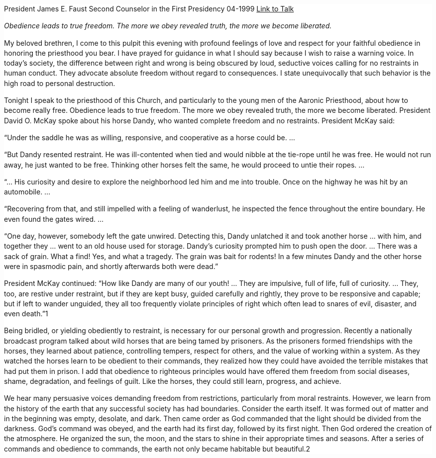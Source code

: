 President James E. Faust
Second Counselor in the First Presidency
04-1999
[Link to Talk](https://www.churchofjesuschrist.org/study/general-conference/1999/04/obedience-the-path-to-freedom?lang=eng)

_Obedience leads to true freedom. The more we obey revealed truth, the more we become liberated._

My beloved brethren, I come to this pulpit this evening with profound feelings of love and respect for your faithful obedience in honoring the priesthood you bear. I have prayed for guidance in what I should say because I wish to raise a warning voice. In today’s society, the difference between right and wrong is being obscured by loud, seductive voices calling for no restraints in human conduct. They advocate absolute freedom without regard to consequences. I state unequivocally that such behavior is the high road to personal destruction.

Tonight I speak to the priesthood of this Church, and particularly to the young men of the Aaronic Priesthood, about how to become really free. Obedience leads to true freedom. The more we obey revealed truth, the more we become liberated. President David O. McKay spoke about his horse Dandy, who wanted complete freedom and no restraints. President McKay said:

“Under the saddle he was as willing, responsive, and cooperative as a horse could be. …

“But Dandy resented restraint. He was ill-contented when tied and would nibble at the tie-rope until he was free. He would not run away, he just wanted to be free. Thinking other horses felt the same, he would proceed to untie their ropes. …

“… His curiosity and desire to explore the neighborhood led him and me into trouble. Once on the highway he was hit by an automobile. …

“Recovering from that, and still impelled with a feeling of wanderlust, he inspected the fence throughout the entire boundary. He even found the gates wired. …

“One day, however, somebody left the gate unwired. Detecting this, Dandy unlatched it and took another horse … with him, and together they … went to an old house used for storage. Dandy’s curiosity prompted him to push open the door. … There was a sack of grain. What a find! Yes, and what a tragedy. The grain was bait for rodents! In a few minutes Dandy and the other horse were in spasmodic pain, and shortly afterwards both were dead.”

President McKay continued: “How like Dandy are many of our youth! … They are impulsive, full of life, full of curiosity. … They, too, are restive under restraint, but if they are kept busy, guided carefully and rightly, they prove to be responsive and capable; but if left to wander unguided, they all too frequently violate principles of right which often lead to snares of evil, disaster, and even death.”1

Being bridled, or yielding obediently to restraint, is necessary for our personal growth and progression. Recently a nationally broadcast program talked about wild horses that are being tamed by prisoners. As the prisoners formed friendships with the horses, they learned about patience, controlling tempers, respect for others, and the value of working within a system. As they watched the horses learn to be obedient to their commands, they realized how they could have avoided the terrible mistakes that had put them in prison. I add that obedience to righteous principles would have offered them freedom from social diseases, shame, degradation, and feelings of guilt. Like the horses, they could still learn, progress, and achieve.

We hear many persuasive voices demanding freedom from restrictions, particularly from moral restraints. However, we learn from the history of the earth that any successful society has had boundaries. Consider the earth itself. It was formed out of matter and in the beginning was empty, desolate, and dark. Then came order as God commanded that the light should be divided from the darkness. God’s command was obeyed, and the earth had its first day, followed by its first night. Then God ordered the creation of the atmosphere. He organized the sun, the moon, and the stars to shine in their appropriate times and seasons. After a series of commands and obedience to commands, the earth not only became habitable but beautiful.2
